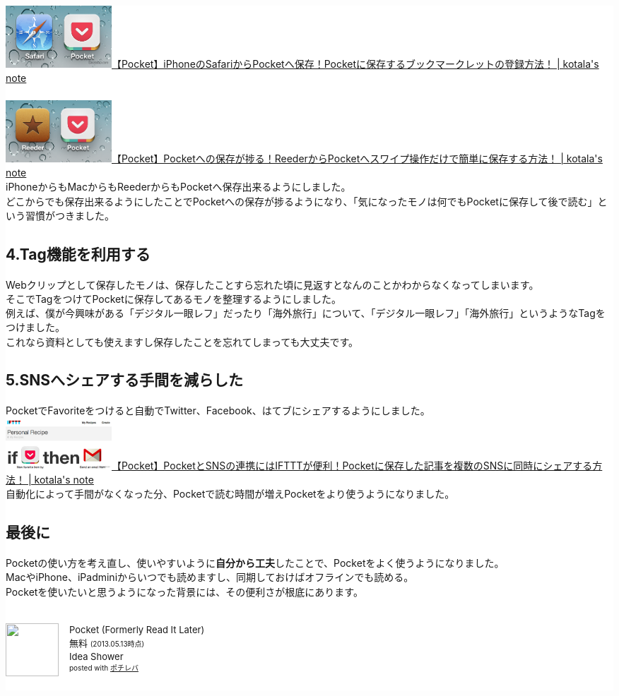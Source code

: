 <a href="/pocket-iphone-safari-bookmarklet" target="_blank"><img  class="alignleft" src="/wp-content/uploads/safaripocket_130507.jpg" alt="【Pocket】iPhoneのSafariからPocketへ保存！Pocketに保存するブックマークレットの登録方法！ | kotala's note" width="150" /></a><a href="/pocket-iphone-safari-bookmarklet" target="_blank">【Pocket】iPhoneのSafariからPocketへ保存！Pocketに保存するブックマークレットの登録方法！ | kotala's note</a><br style="clear:both;" /><br />
<a href="/pocket-reeder-swipe" target="_blank"><img  class="alignleft" src="/wp-content/uploads/pocket_130506.png" alt="【Pocket】Pocketへの保存が捗る！ReederからPocketへスワイプ操作だけで簡単に保存する方法！ | kotala's note" width="150" /></a><a href="/pocket-reeder-swipe" target="_blank">【Pocket】Pocketへの保存が捗る！ReederからPocketへスワイプ操作だけで簡単に保存する方法！ | kotala's note</a><br style="clear:both;" />iPhoneからもMacからもReederからもPocketへ保存出来るようにしました。<br />
どこからでも保存出来るようにしたことでPocketへの保存が捗るようになり、「気になったモノは何でもPocketに保存して後で読む」という習慣がつきました。</p>
<h2>4.Tag機能を利用する</h2>
<p>Webクリップとして保存したモノは、保存したことすら忘れた頃に見返すとなんのことかわからなくなってしまいます。<br />
そこでTagをつけてPocketに保存してあるモノを整理するようにしました。<br />
例えば、僕が今興味がある「デジタル一眼レフ」だったり「海外旅行」について、「デジタル一眼レフ」「海外旅行」というようなTagをつけました。<br />
これなら資料としても使えますし保存したことを忘れてしまっても大丈夫です。</p>
<h2>5.SNSへシェアする手間を減らした</h2>
<p>PocketでFavoriteをつけると自動でTwitter、Facebook、はてブにシェアするようにしました。<br />
<a href="/pocket-ifttt" target="_blank"><img  class="alignleft" src="/wp-content/uploads/pocketsns_130510-448x216.jpg" alt="【Pocket】PocketとSNSの連携にはIFTTTが便利！Pocketに保存した記事を複数のSNSに同時にシェアする方法！ | kotala's note" width="150" /></a><a href="/pocket-ifttt" target="_blank">【Pocket】PocketとSNSの連携にはIFTTTが便利！Pocketに保存した記事を複数のSNSに同時にシェアする方法！ | kotala's note</a><br style="clear:both;" />自動化によって手間がなくなった分、Pocketで読む時間が増えPocketをより使うようになりました。</p>
<h2>最後に</h2>
<p>Pocketの使い方を考え直し、使いやすいように<strong>自分から工夫</strong>したことで、Pocketをよく使うようになりました。<br />
MacやiPhone、iPadminiからいつでも読めますし、同期しておけばオフラインでも読める。<br />
Pocketを使いたいと思うようになった背景には、その便利さが根底にあります。</p>
<div class="pochireba" style="text-align:left;font-size:small;padding:20px 0;/zoom: 1;overflow: hidden;"><span class="removed_link" title="click.linksynergy.com/fs-bin/click?id=d2yYUp776R4&amp;subid=&amp;offerid=94348.1&amp;type=3&amp;tmpid=3910&amp;RD_PARM1=https%253A%252F%252Fitunes.apple.com%252Fjp%252Fapp%252Fpocket-formerly-read-it-later%252Fid309601447%253Fmt%253D8%2526uo%253D4"><img src="http://a367.phobos.apple.com/us/r1000/063/Purple2/v4/41/76/db/4176dbc3-7fa9-f9d4-a581-53874c840693/mzl.ojdymsdp.png" width="75" height="75" style="float:left;margin:0 15px 0 0;" class="pochi_img" ></span>
<div class="pochi_info" style="text-align:left;/zoom: 1;overflow: hidden;">
<div class="pochi_name"><span class="removed_link" title="click.linksynergy.com/fs-bin/click?id=d2yYUp776R4&amp;subid=&amp;offerid=94348.1&amp;type=3&amp;tmpid=3910&amp;RD_PARM1=https%253A%252F%252Fitunes.apple.com%252Fjp%252Fapp%252Fpocket-formerly-read-it-later%252Fid309601447%253Fmt%253D8%2526uo%253D4">Pocket (Formerly Read It Later)</span></div>
<div class="pochi_price" style="display:inline;">無料</div>
<div class="pochi_time" style="font-size:x-small;display:inline;">(2013.05.13時点)</div>
<div class="pochi_seller"><span class="removed_link" title="click.linksynergy.com/fs-bin/click?id=d2yYUp776R4&amp;subid=&amp;offerid=94348.1&amp;type=3&amp;tmpid=3910&amp;RD_PARM1=https%253A%252F%252Fitunes.apple.com%252Fjp%252Fartist%252Fidea-shower%252Fid309597405%253Fuo%253D4">Idea Shower</span></div>
<div class="pochi_post" style="font-size:x-small;">posted with <a href="https://pochireba.com">ポチレバ</a></div>
</div>